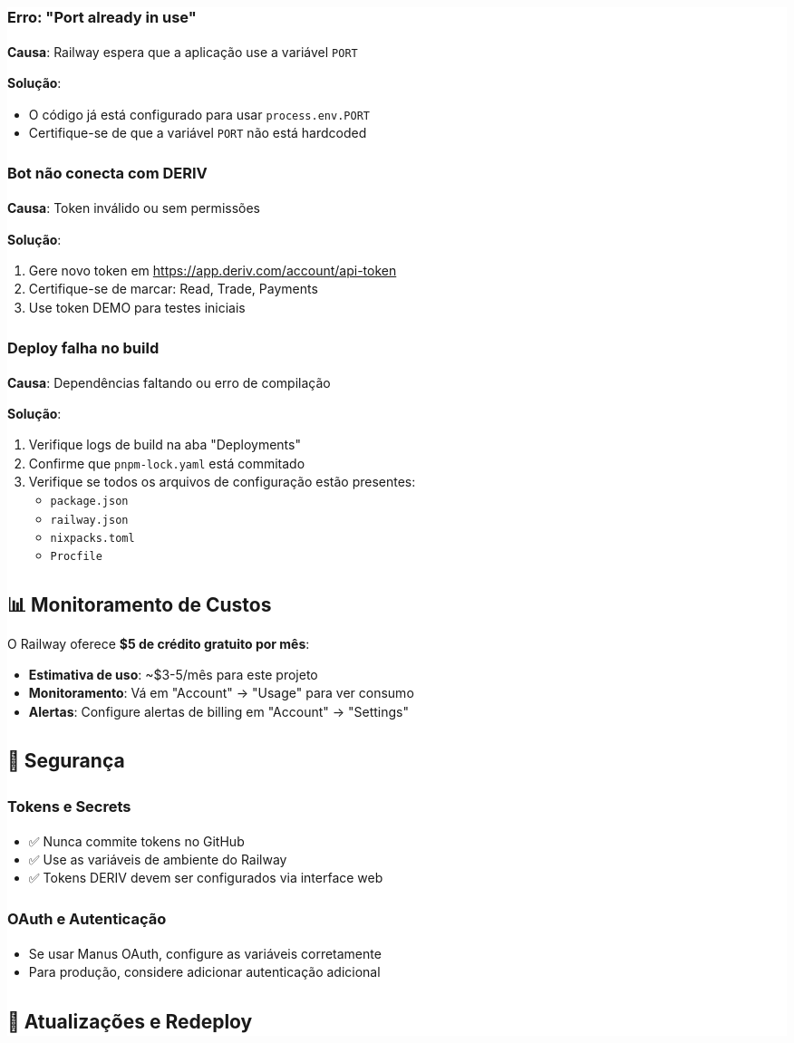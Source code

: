 ### **Erro: "Port already in use"**

**Causa**: Railway espera que a aplicação use a variável `PORT`

**Solução**:
- O código já está configurado para usar `process.env.PORT`
- Certifique-se de que a variável `PORT` não está hardcoded

### **Bot não conecta com DERIV**

**Causa**: Token inválido ou sem permissões

**Solução**:
1. Gere novo token em https://app.deriv.com/account/api-token
2. Certifique-se de marcar: Read, Trade, Payments
3. Use token DEMO para testes iniciais

### **Deploy falha no build**

**Causa**: Dependências faltando ou erro de compilação

**Solução**:
1. Verifique logs de build na aba "Deployments"
2. Confirme que `pnpm-lock.yaml` está commitado
3. Verifique se todos os arquivos de configuração estão presentes:
   - `package.json`
   - `railway.json`
   - `nixpacks.toml`
   - `Procfile`

## 📊 Monitoramento de Custos

O Railway oferece **$5 de crédito gratuito por mês**:

- **Estimativa de uso**: ~$3-5/mês para este projeto
- **Monitoramento**: Vá em "Account" → "Usage" para ver consumo
- **Alertas**: Configure alertas de billing em "Account" → "Settings"

## 🔐 Segurança

### **Tokens e Secrets**

- ✅ Nunca commite tokens no GitHub
- ✅ Use as variáveis de ambiente do Railway
- ✅ Tokens DERIV devem ser configurados via interface web

### **OAuth e Autenticação**

- Se usar Manus OAuth, configure as variáveis corretamente
- Para produção, considere adicionar autenticação adicional

## 🔄 Atualizações e Redeploy
